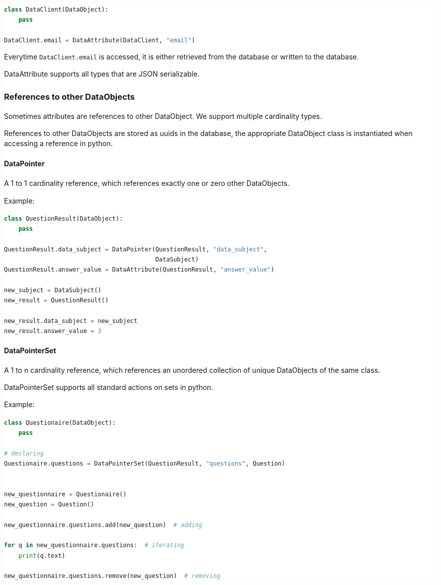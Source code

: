 ```python
class DataClient(DataObject):
    pass
    
DataClient.email = DataAttribute(DataClient, "email")
```

Everytime `DataClient.email` is accessed, it is either retrieved from the database
or written to the database.

DataAttribute supports all types that are JSON serializable.

### References to other DataObjects

Sometimes attributes are references to other DataObject. We support multiple
cardinality types.

References to other DataObjects are stored as uuids in the database, the 
appropriate DataObject class is instantiated when accessing a reference in python.

#### DataPointer

A 1 to 1 cardinality reference, which references exactly one or zero other
DataObjects.

Example:

```python
class QuestionResult(DataObject):
    pass

QuestionResult.data_subject = DataPointer(QuestionResult, "data_subject",
                                          DataSubject)
QuestionResult.answer_value = DataAttribute(QuestionResult, "answer_value")

new_subject = DataSubject()
new_result = QuestionResult()

new_result.data_subject = new_subject
new_result.answer_value = 3
```

#### DataPointerSet

A 1 to n cardinality reference, which references an unordered collection of
unique DataObjects of the same class.

DataPointerSet supports all standard actions on sets in python.

Example:

```python
class Questionaire(DataObject):
    pass

# declaring
Questionaire.questions = DataPointerSet(QuestionResult, "questions", Question)


new_questionnaire = Questionaire()
new_question = Question()

new_questionnaire.questions.add(new_question)  # adding

for q in new_questionnaire.questions:  # iterating
    print(q.text)
    
new_questionnaire.questions.remove(new_question)  # removing
```
